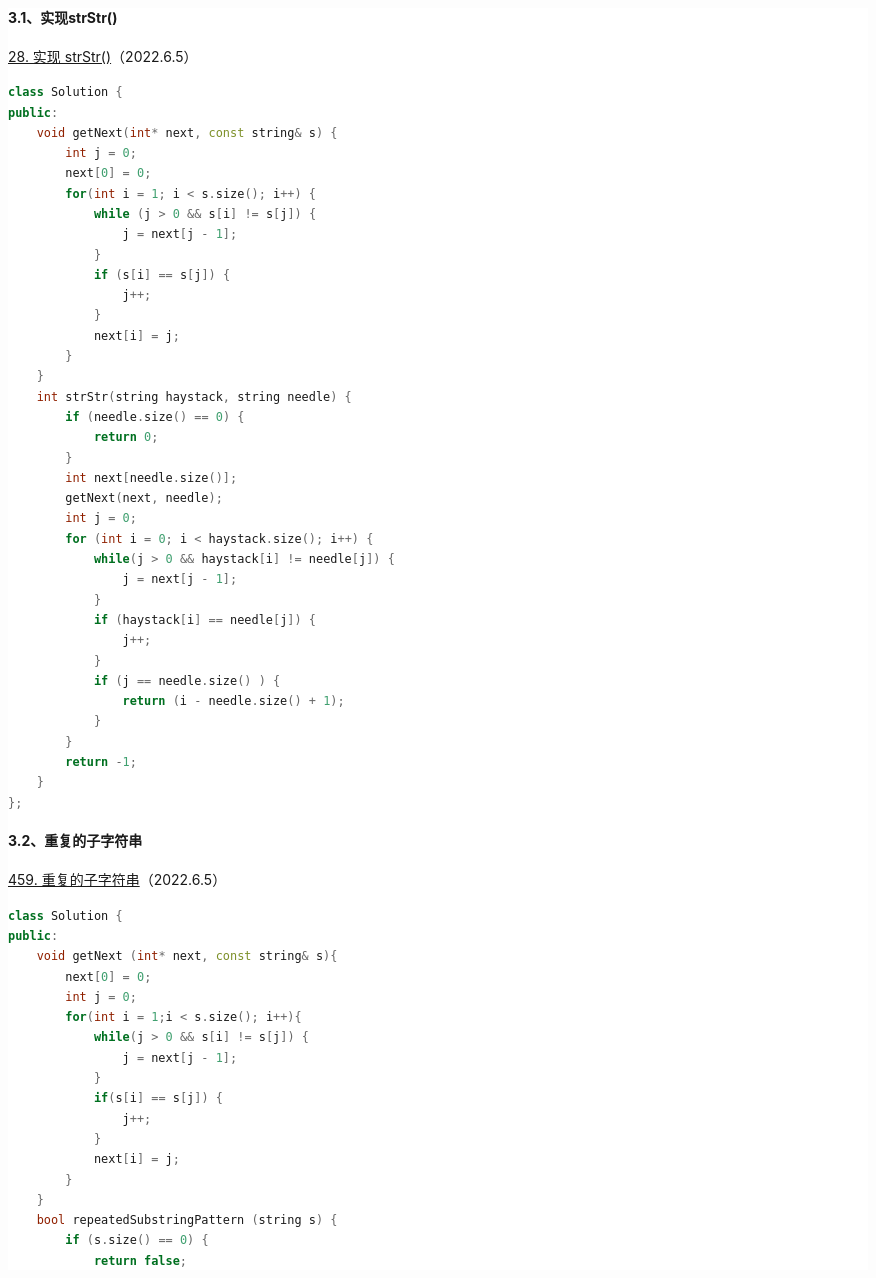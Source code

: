 #### 3.1、实现strStr()

[28. 实现 strStr()](https://leetcode.cn/problems/implement-strstr/)（2022.6.5）

```cpp
class Solution {
public:
    void getNext(int* next, const string& s) {
        int j = 0;
        next[0] = 0;
        for(int i = 1; i < s.size(); i++) {
            while (j > 0 && s[i] != s[j]) {
                j = next[j - 1];
            }
            if (s[i] == s[j]) {
                j++;
            }
            next[i] = j;
        }
    }
    int strStr(string haystack, string needle) {
        if (needle.size() == 0) {
            return 0;
        }
        int next[needle.size()];
        getNext(next, needle);
        int j = 0;
        for (int i = 0; i < haystack.size(); i++) {
            while(j > 0 && haystack[i] != needle[j]) {
                j = next[j - 1];
            }
            if (haystack[i] == needle[j]) {
                j++;
            }
            if (j == needle.size() ) {
                return (i - needle.size() + 1);
            }
        }
        return -1;
    }
};
```

#### 3.2、重复的子字符串

[459. 重复的子字符串](https://leetcode.cn/problems/repeated-substring-pattern/)（2022.6.5）

```cpp
class Solution {
public:
    void getNext (int* next, const string& s){
        next[0] = 0;
        int j = 0;
        for(int i = 1;i < s.size(); i++){
            while(j > 0 && s[i] != s[j]) {
                j = next[j - 1];
            }
            if(s[i] == s[j]) {
                j++;
            }
            next[i] = j;
        }
    }
    bool repeatedSubstringPattern (string s) {
        if (s.size() == 0) {
            return false;
```